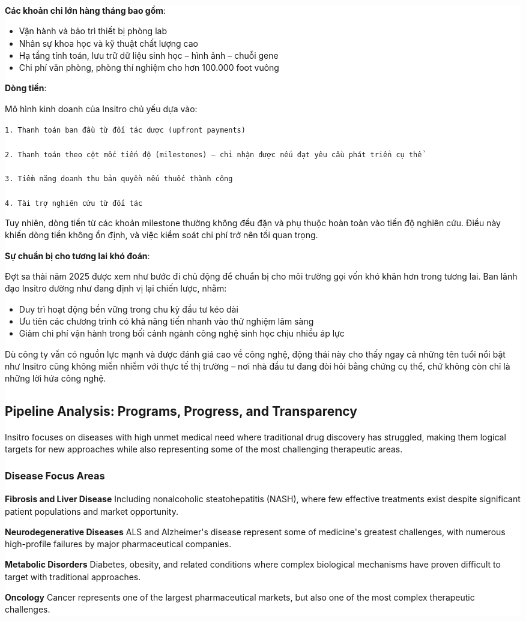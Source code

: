 **Các khoản chi lớn hàng tháng bao gồm**:
- Vận hành và bảo trì thiết bị phòng lab
- Nhân sự khoa học và kỹ thuật chất lượng cao
- Hạ tầng tính toán, lưu trữ dữ liệu sinh học – hình ảnh – chuỗi gene
- Chi phí văn phòng, phòng thí nghiệm cho hơn 100.000 foot vuông

**Dòng tiền**: 

Mô hình kinh doanh của Insitro chủ yếu dựa vào:

	1. Thanh toán ban đầu từ đối tác dược (upfront payments)

	2. Thanh toán theo cột mốc tiến độ (milestones) – chỉ nhận được nếu đạt yêu cầu phát triển cụ thể

	3. Tiềm năng doanh thu bản quyền nếu thuốc thành công

	4. Tài trợ nghiên cứu từ đối tác

Tuy nhiên, dòng tiền từ các khoản milestone thường không đều đặn và phụ thuộc hoàn toàn vào tiến độ nghiên cứu. Điều này khiến dòng tiền không ổn định, và việc kiểm soát chi phí trở nên tối quan trọng.

**Sự chuẩn bị cho tương lai khó đoán**: 

Đợt sa thải năm 2025 được xem như bước đi chủ động để chuẩn bị cho môi trường gọi vốn khó khăn hơn trong tương lai. Ban lãnh đạo Insitro dường như đang định vị lại chiến lược, nhằm:

- Duy trì hoạt động bền vững trong chu kỳ đầu tư kéo dài
- Ưu tiên các chương trình có khả năng tiến nhanh vào thử nghiệm lâm sàng
- Giảm chi phí vận hành trong bối cảnh ngành công nghệ sinh học chịu nhiều áp lực

Dù công ty vẫn có nguồn lực mạnh và được đánh giá cao về công nghệ, động thái này cho thấy ngay cả những tên tuổi nổi bật như Insitro cũng không miễn nhiễm với thực tế thị trường – nơi nhà đầu tư đang đòi hỏi bằng chứng cụ thể, chứ không còn chỉ là những lời hứa công nghệ.

## Pipeline Analysis: Programs, Progress, and Transparency

Insitro focuses on diseases with high unmet medical need where traditional drug discovery has struggled, making them logical targets for new approaches while also representing some of the most challenging therapeutic areas.

### Disease Focus Areas

**Fibrosis and Liver Disease**
Including nonalcoholic steatohepatitis (NASH), where few effective treatments exist despite significant patient populations and market opportunity.

**Neurodegenerative Diseases**
ALS and Alzheimer's disease represent some of medicine's greatest challenges, with numerous high-profile failures by major pharmaceutical companies.

**Metabolic Disorders**
Diabetes, obesity, and related conditions where complex biological mechanisms have proven difficult to target with traditional approaches.

**Oncology**
Cancer represents one of the largest pharmaceutical markets, but also one of the most complex therapeutic challenges.
